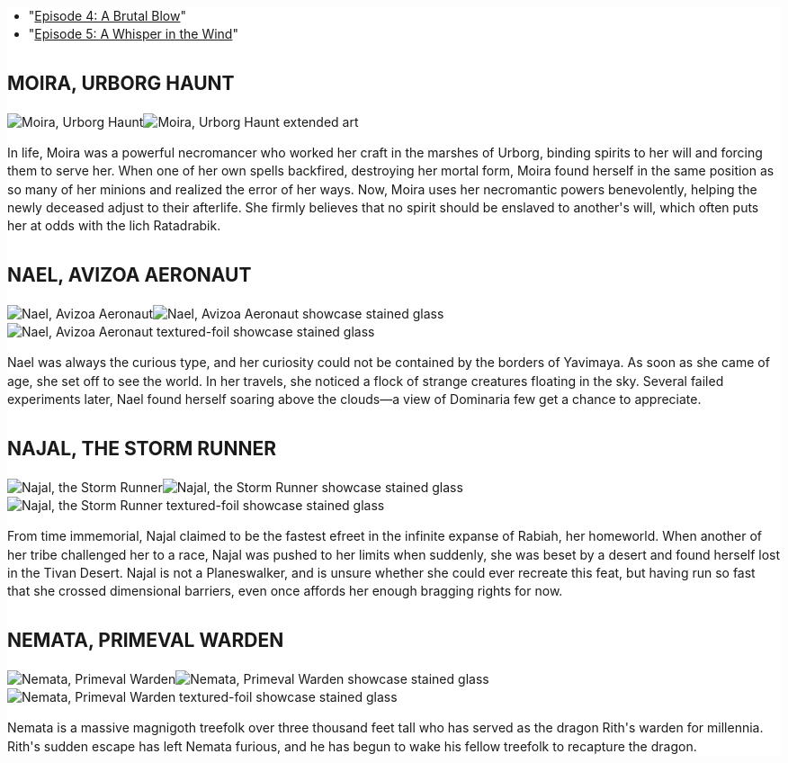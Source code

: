 
* "[Episode 4: A Brutal Blow](https://magic.wizards.com/en/articles/archive/magic-story/episode-4-brutal-blow-2022-08-15)"
* "[Episode 5: A Whisper in the Wind](https://magic.wizards.com/en/articles/archive/magic-story/episode-5-whisper-wind-2022-08-18)"

MOIRA, URBORG HAUNT
-------------------


![Moira, Urborg Haunt](https://media.wizards.com/2022/dmu/en_AGMqnEx12r.png)![Moira, Urborg Haunt extended art](https://media.wizards.com/2022/dmu/en_aOpiWX2DY7.png)


In life, Moira was a powerful necromancer who worked her craft in the marshes of Urborg, binding spirits to her will and forcing them to serve her. When one of her own spells backfired, destroying her mortal form, Moira found herself in the same position as so many of her minions and realized the error of her ways. Now, Moira uses her necromantic powers benevolently, helping the newly deceased adjust to their afterlife. She firmly believes that no spirit should be enslaved to another's will, which often puts her at odds with the lich Ratadrabik.


NAEL, AVIZOA AERONAUT
---------------------


![Nael, Avizoa Aeronaut](https://media.wizards.com/2022/dmu/en_fKRjlcjFGb.png)![Nael, Avizoa Aeronaut showcase stained glass](https://media.wizards.com/2022/dmu/en_WO5SeerM7O.png)![Nael, Avizoa Aeronaut textured-foil showcase stained glass](https://media.wizards.com/2022/dmu/en_MGzUsB0qTr.png)


Nael was always the curious type, and her curiosity could not be contained by the borders of Yavimaya. As soon as she came of age, she set off to see the world. In her travels, she noticed a flock of strange creatures floating in the sky. Several failed experiments later, Nael found herself soaring above the clouds—a view of Dominaria few get a chance to appreciate.


NAJAL, THE STORM RUNNER
-----------------------


![Najal, the Storm Runner](https://media.wizards.com/2022/dmu/en_bUz0DMfYEN.png)![Najal, the Storm Runner showcase stained glass](https://media.wizards.com/2022/dmu/en_QwD7gw2KWr.png)![Najal, the Storm Runner textured-foil showcase stained glass](https://media.wizards.com/2022/dmu/en_TcDGT2dSYh.png)


From time immemorial, Najal claimed to be the fastest efreet in the infinite expanse of Rabiah, her homeworld. When another of her tribe challenged her to a race, Najal was pushed to her limits when suddenly, she was beset by a desert and found herself lost in the Tivan Desert. Najal is not a Planeswalker, and is unsure whether she could ever recreate this feat, but having run so fast that she crossed dimensional barriers, even once affords her enough bragging rights for now.


NEMATA, PRIMEVAL WARDEN
-----------------------


![Nemata, Primeval Warden](https://media.wizards.com/2022/dmu/en_87tUZLJG8P.png)![Nemata, Primeval Warden showcase stained glass](https://media.wizards.com/2022/dmu/en_T1rAklMobz.png)![Nemata, Primeval Warden textured-foil showcase stained glass](https://media.wizards.com/2022/dmu/en_NUWXoiL7JO.png)


Nemata is a massive magnigoth treefolk over three thousand feet tall who has served as the dragon Rith's warden for millennia. Rith's sudden escape has left Nemata furious, and he has begun to wake his fellow treefolk to recapture the dragon.

